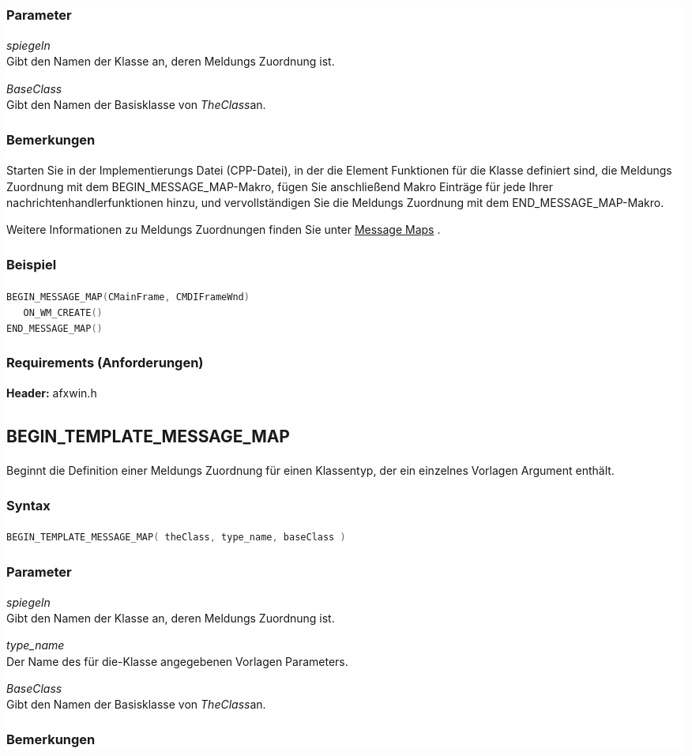 ### <a name="parameters"></a>Parameter

*spiegeln*<br/>
Gibt den Namen der Klasse an, deren Meldungs Zuordnung ist.

*BaseClass*<br/>
Gibt den Namen der Basisklasse von *TheClass*an.

### <a name="remarks"></a>Bemerkungen

Starten Sie in der Implementierungs Datei (CPP-Datei), in der die Element Funktionen für die Klasse definiert sind, die Meldungs Zuordnung mit dem BEGIN_MESSAGE_MAP-Makro, fügen Sie anschließend Makro Einträge für jede Ihrer nachrichtenhandlerfunktionen hinzu, und vervollständigen Sie die Meldungs Zuordnung mit dem END_MESSAGE_MAP-Makro.

Weitere Informationen zu Meldungs Zuordnungen finden Sie unter [Message Maps](message-maps-mfc.md) .

### <a name="example"></a>Beispiel

```cpp
BEGIN_MESSAGE_MAP(CMainFrame, CMDIFrameWnd)
   ON_WM_CREATE()
END_MESSAGE_MAP()
```

### <a name="requirements"></a>Requirements (Anforderungen)

**Header:** afxwin.h

## <a name="begin_template_message_map"></a><a name="begin_template_message_map"></a> BEGIN_TEMPLATE_MESSAGE_MAP

Beginnt die Definition einer Meldungs Zuordnung für einen Klassentyp, der ein einzelnes Vorlagen Argument enthält.

### <a name="syntax"></a>Syntax

```cpp
BEGIN_TEMPLATE_MESSAGE_MAP( theClass, type_name, baseClass )
```

### <a name="parameters"></a>Parameter

*spiegeln*<br/>
Gibt den Namen der Klasse an, deren Meldungs Zuordnung ist.

*type_name*<br/>
Der Name des für die-Klasse angegebenen Vorlagen Parameters.

*BaseClass*<br/>
Gibt den Namen der Basisklasse von *TheClass*an.

### <a name="remarks"></a>Bemerkungen
